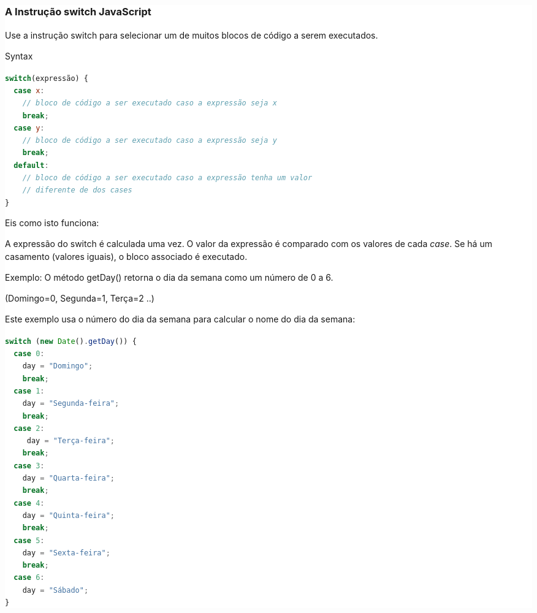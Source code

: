 ### A Instrução switch JavaScript

Use a instrução switch para selecionar um de muitos blocos de código a serem
executados.

Syntax

```javascript
switch(expressão) {
  case x:
    // bloco de código a ser executado caso a expressão seja x
    break;
  case y:
    // bloco de código a ser executado caso a expressão seja y
    break;
  default:
    // bloco de código a ser executado caso a expressão tenha um valor
    // diferente de dos cases
}
```

Eis como isto funciona:

A expressão do switch é calculada uma vez.
O valor da expressão é comparado com os valores de cada *case*.
Se há um casamento (valores iguais), o bloco associado é executado.

Exemplo: O método getDay\(\) retorna o dia da semana como um número de 0 a 6.

\(Domingo=0, Segunda=1, Terça=2 ..\)

Este exemplo usa o número do dia da semana para calcular o nome do dia da semana:

```javascript
switch (new Date().getDay()) {
  case 0:
    day = "Domingo";
    break;
  case 1:
    day = "Segunda-feira";
    break;
  case 2:
     day = "Terça-feira";
    break;
  case 3:
    day = "Quarta-feira";
    break;
  case 4:
    day = "Quinta-feira";
    break;
  case 5:
    day = "Sexta-feira";
    break;
  case 6:
    day = "Sábado";
}
```
